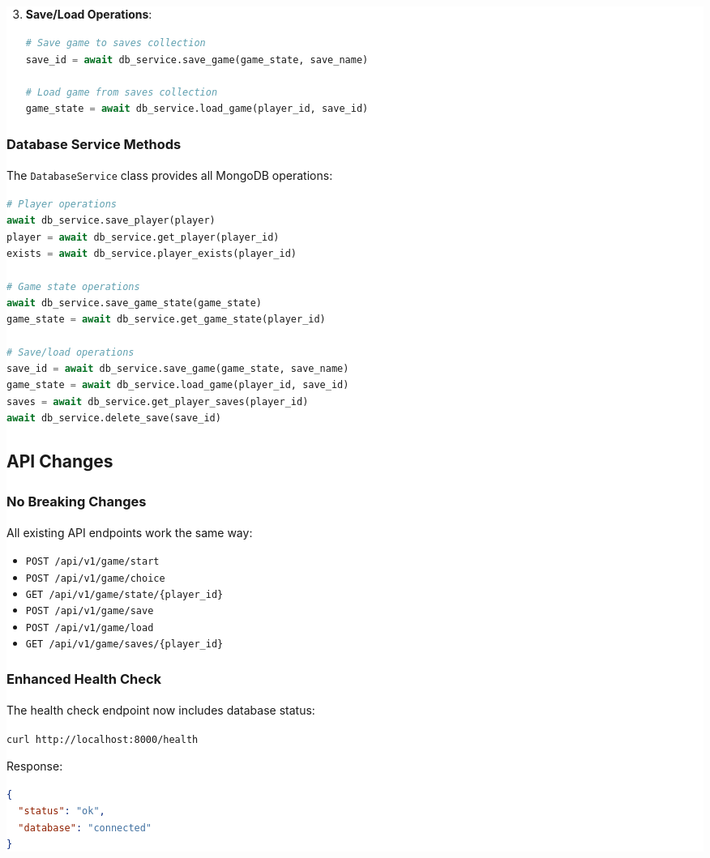 3. **Save/Load Operations**:
   ```python
   # Save game to saves collection
   save_id = await db_service.save_game(game_state, save_name)
   
   # Load game from saves collection
   game_state = await db_service.load_game(player_id, save_id)
   ```

### Database Service Methods

The `DatabaseService` class provides all MongoDB operations:

```python
# Player operations
await db_service.save_player(player)
player = await db_service.get_player(player_id)
exists = await db_service.player_exists(player_id)

# Game state operations
await db_service.save_game_state(game_state)
game_state = await db_service.get_game_state(player_id)

# Save/load operations
save_id = await db_service.save_game(game_state, save_name)
game_state = await db_service.load_game(player_id, save_id)
saves = await db_service.get_player_saves(player_id)
await db_service.delete_save(save_id)
```

## API Changes

### No Breaking Changes
All existing API endpoints work the same way:
- `POST /api/v1/game/start`
- `POST /api/v1/game/choice`
- `GET /api/v1/game/state/{player_id}`
- `POST /api/v1/game/save`
- `POST /api/v1/game/load`
- `GET /api/v1/game/saves/{player_id}`

### Enhanced Health Check
The health check endpoint now includes database status:

```bash
curl http://localhost:8000/health
```

Response:
```json
{
  "status": "ok",
  "database": "connected"
}
```
